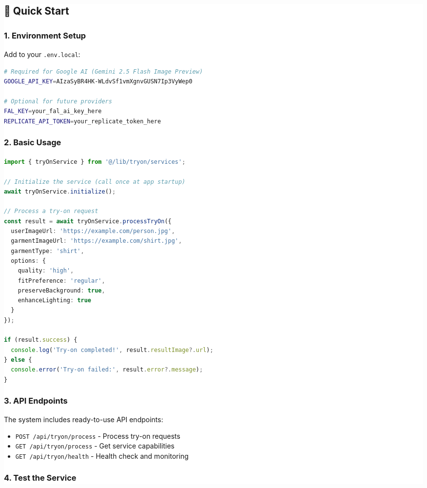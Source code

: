 ## 🚀 Quick Start

### 1. Environment Setup

Add to your `.env.local`:

```bash
# Required for Google AI (Gemini 2.5 Flash Image Preview)
GOOGLE_API_KEY=AIzaSyBR4HK-WLdvSf1vmXgnvGUSN7Ip3VyWep0

# Optional for future providers
FAL_KEY=your_fal_ai_key_here
REPLICATE_API_TOKEN=your_replicate_token_here
```

### 2. Basic Usage

```typescript
import { tryOnService } from '@/lib/tryon/services';

// Initialize the service (call once at app startup)
await tryOnService.initialize();

// Process a try-on request
const result = await tryOnService.processTryOn({
  userImageUrl: 'https://example.com/person.jpg',
  garmentImageUrl: 'https://example.com/shirt.jpg',
  garmentType: 'shirt',
  options: {
    quality: 'high',
    fitPreference: 'regular',
    preserveBackground: true,
    enhanceLighting: true
  }
});

if (result.success) {
  console.log('Try-on completed!', result.resultImage?.url);
} else {
  console.error('Try-on failed:', result.error?.message);
}
```

### 3. API Endpoints

The system includes ready-to-use API endpoints:

- `POST /api/tryon/process` - Process try-on requests
- `GET /api/tryon/process` - Get service capabilities
- `GET /api/tryon/health` - Health check and monitoring

### 4. Test the Service
